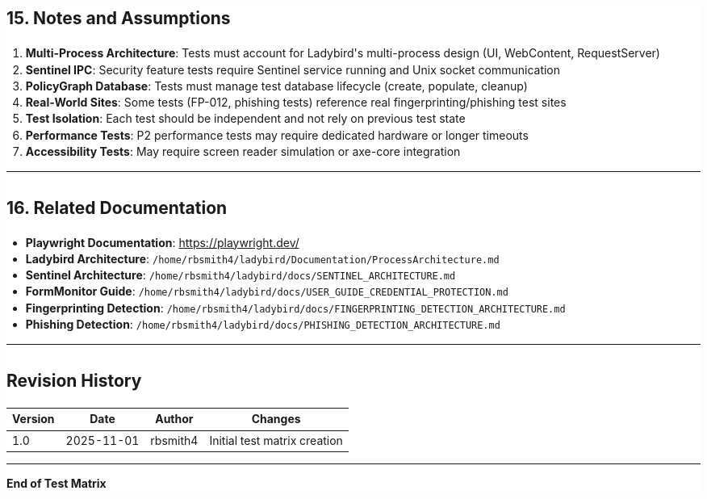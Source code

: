 
## 15. Notes and Assumptions

1. **Multi-Process Architecture**: Tests must account for Ladybird's multi-process design (UI, WebContent, RequestServer)
2. **Sentinel IPC**: Security feature tests require Sentinel service running and Unix socket communication
3. **PolicyGraph Database**: Tests must manage test database lifecycle (create, populate, cleanup)
4. **Real-World Sites**: Some tests (FP-012, phishing tests) reference real fingerprinting/phishing test sites
5. **Test Isolation**: Each test should be independent and not rely on previous test state
6. **Performance Tests**: P2 performance tests may require dedicated hardware or longer timeouts
7. **Accessibility Tests**: May require screen reader simulation or axe-core integration

---

## 16. Related Documentation

- **Playwright Documentation**: https://playwright.dev/
- **Ladybird Architecture**: `/home/rbsmith4/ladybird/Documentation/ProcessArchitecture.md`
- **Sentinel Architecture**: `/home/rbsmith4/ladybird/docs/SENTINEL_ARCHITECTURE.md`
- **FormMonitor Guide**: `/home/rbsmith4/ladybird/docs/USER_GUIDE_CREDENTIAL_PROTECTION.md`
- **Fingerprinting Detection**: `/home/rbsmith4/ladybird/docs/FINGERPRINTING_DETECTION_ARCHITECTURE.md`
- **Phishing Detection**: `/home/rbsmith4/ladybird/docs/PHISHING_DETECTION_ARCHITECTURE.md`

---

## Revision History

| Version | Date | Author | Changes |
|---------|------|--------|---------|
| 1.0 | 2025-11-01 | rbsmith4 | Initial test matrix creation |

---

**End of Test Matrix**
